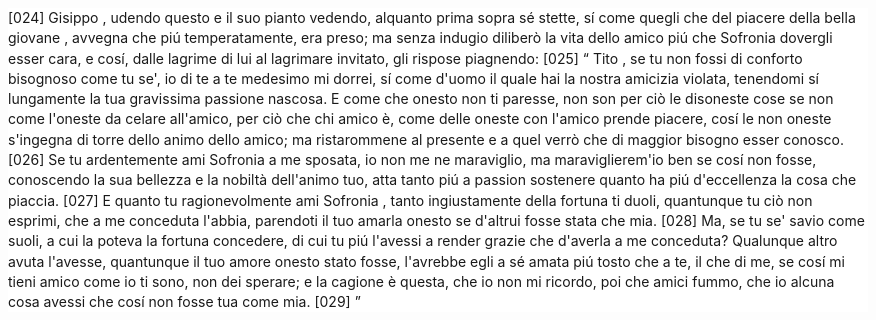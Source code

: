  </p>
 <p>
  <a name="p00080024">
   [024]
  </a>
  <name persref="gisippo" type="person">
   Gisippo
  </name>
  , udendo questo e il suo pianto vedendo, alquanto prima sopra s&eacute; stette, s&iacute; come quegli che del piacere della
  <name persref="sofronia" type="person">
   bella giovane
  </name>
  , avvegna che pi&uacute; temperatamente, era preso; ma senza indugio diliber&ograve; la vita dello amico pi&uacute; che
  <name persref="sofronia" type="person">
   Sofronia
  </name>
  dovergli esser cara, e cos&iacute;, dalle lagrime di lui al lagrimare invitato, gli rispose piagnendo:
  <a name="p00080025">
   [025]
  </a>
  <q direct="unspecified" who="gisippo">
   <name persref="tito" type="person">
    Tito
   </name>
   , se tu non fossi di conforto bisognoso come tu se', io di te a te medesimo mi dorrei, s&iacute; come d'uomo il quale hai la nostra amicizia violata, tenendomi s&iacute; lungamente la tua gravissima passione nascosa. E come che onesto non ti paresse, non son per ci&ograve; le disoneste cose se non come l'oneste da celare all'amico, per ci&ograve; che chi amico &egrave;, come delle oneste con l'amico prende piacere, cos&iacute; le non oneste s'ingegna di torre dello animo dello amico; ma ristarommene al presente e a quel verr&ograve; che di maggior bisogno esser conosco.
   <a name="p00080026">
    [026]
   </a>
   Se tu ardentemente ami
   <name persref="sofronia" type="person">
    Sofronia
   </name>
   a me sposata, io non me ne maraviglio, ma maraviglierem'io ben se cos&iacute; non fosse, conoscendo la sua bellezza e la nobilt&agrave; dell'animo tuo, atta tanto pi&uacute; a passion sostenere quanto ha pi&uacute; d'eccellenza la cosa che piaccia.
   <a name="p00080027">
    [027]
   </a>
   E quanto tu ragionevolmente ami
   <name persref="sofronia" type="person">
    Sofronia
   </name>
   , tanto ingiustamente della fortuna ti duoli, quantunque tu ci&ograve; non esprimi, che a me conceduta l'abbia, parendoti il tuo amarla onesto se d'altrui fosse stata che mia.
   <a name="p00080028">
    [028]
   </a>
   Ma, se tu se' savio come suoli, a cui la poteva la fortuna concedere, di cui tu pi&uacute; l'avessi a render grazie che d'averla a me conceduta? Qualunque altro avuta l'avesse, quantunque il tuo amore onesto stato fosse, l'avrebbe egli a s&eacute; amata pi&uacute; tosto che a te, il che di me, se cos&iacute; mi tieni amico come io ti sono, non dei sperare; e la cagione &egrave; questa, che io non mi ricordo, poi che amici fummo, che io alcuna cosa avessi che cos&iacute; non fosse tua come mia.
   <a name="p00080029">
    [029]
   </a>